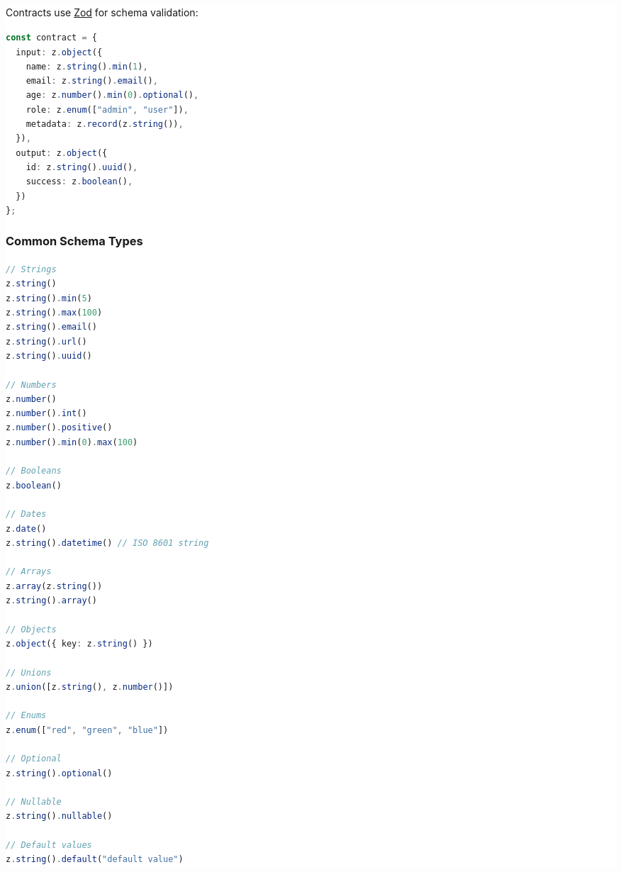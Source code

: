 Contracts use [Zod](https://zod.dev/) for schema validation:

```typescript
const contract = {
  input: z.object({
    name: z.string().min(1),
    email: z.string().email(),
    age: z.number().min(0).optional(),
    role: z.enum(["admin", "user"]),
    metadata: z.record(z.string()),
  }),
  output: z.object({
    id: z.string().uuid(),
    success: z.boolean(),
  })
};
```

### Common Schema Types

```typescript
// Strings
z.string()
z.string().min(5)
z.string().max(100)
z.string().email()
z.string().url()
z.string().uuid()

// Numbers
z.number()
z.number().int()
z.number().positive()
z.number().min(0).max(100)

// Booleans
z.boolean()

// Dates
z.date()
z.string().datetime() // ISO 8601 string

// Arrays
z.array(z.string())
z.string().array()

// Objects
z.object({ key: z.string() })

// Unions
z.union([z.string(), z.number()])

// Enums
z.enum(["red", "green", "blue"])

// Optional
z.string().optional()

// Nullable
z.string().nullable()

// Default values
z.string().default("default value")
```
